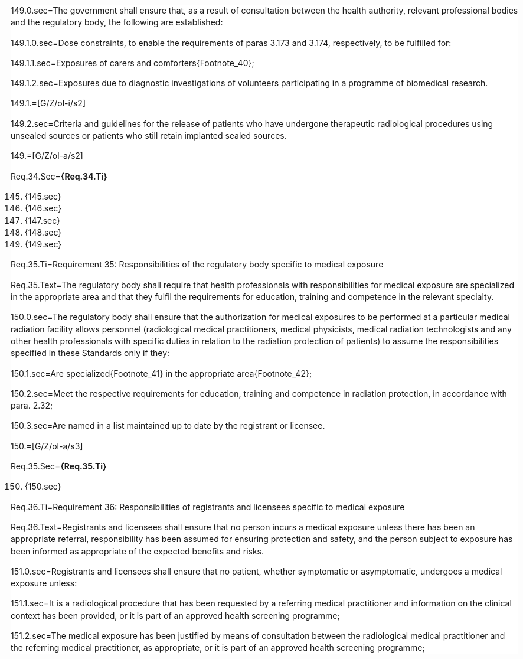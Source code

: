 149.0.sec=The government shall ensure that, as a result of consultation between the health authority, relevant professional bodies and the regulatory body, the following are established:

149.1.0.sec=Dose constraints, to enable the requirements of paras 3.173 and 3.174, respectively, to be fulfilled for:

149.1.1.sec=Exposures of carers and comforters{Footnote_40};

149.1.2.sec=Exposures due to diagnostic investigations of volunteers participating in a programme of biomedical research.

149.1.=[G/Z/ol-i/s2]

149.2.sec=Criteria and guidelines for the release of patients who have undergone therapeutic radiological procedures using unsealed sources or patients who still retain implanted sealed sources.

149.=[G/Z/ol-a/s2]

Req.34.Sec=<b>{Req.34.Ti}</b><ol start=145><li>{145.sec}<li>{146.sec}<li>{147.sec}<li>{148.sec}<li>{149.sec}</ol>

Req.35.Ti=Requirement 35: Responsibilities of the regulatory body specific to medical exposure

Req.35.Text=The regulatory body shall require that health professionals with responsibilities for medical exposure are specialized in the appropriate area and that they fulfil the requirements for education, training and competence in the relevant specialty.

150.0.sec=The regulatory body shall ensure that the authorization for medical exposures to be performed at a particular medical radiation facility allows personnel (radiological medical practitioners, medical physicists, medical radiation technologists and any other health professionals with specific duties in relation to the radiation protection of patients) to assume the responsibilities specified in these Standards only if they:

150.1.sec=Are specialized{Footnote_41} in the appropriate area{Footnote_42};

150.2.sec=Meet the respective requirements for education, training and competence in radiation protection, in accordance with para. 2.32;

150.3.sec=Are named in a list maintained up to date by the registrant or licensee.

150.=[G/Z/ol-a/s3]

Req.35.Sec=<b>{Req.35.Ti}</b><ol start=150><li>{150.sec}</ol>

Req.36.Ti=Requirement 36: Responsibilities of registrants and licensees specific to medical exposure

Req.36.Text=Registrants and licensees shall ensure that no person incurs a medical exposure unless there has been an appropriate referral, responsibility has been assumed for ensuring protection and safety, and the person subject to exposure has been informed as appropriate of the expected benefits and risks.

151.0.sec=Registrants and licensees shall ensure that no patient, whether symptomatic or asymptomatic, undergoes a medical exposure unless:

151.1.sec=It is a radiological procedure that has been requested by a referring medical practitioner and information on the clinical context has been provided, or it is part of an approved health screening programme;

151.2.sec=The medical exposure has been justified by means of consultation between the radiological medical practitioner and the referring medical practitioner, as appropriate, or it is part of an approved health screening programme;
